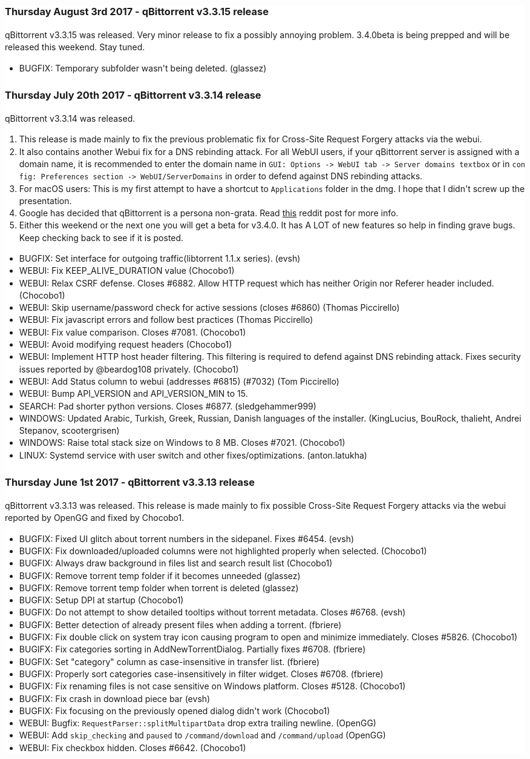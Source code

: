 ### Thursday August 3rd 2017 - qBittorrent v3.3.15 release

qBittorrent v3.3.15 was released. Very minor release to fix a possibly annoying problem.
3.4.0beta is being prepped and will be released this weekend. Stay tuned.
- BUGFIX: Temporary subfolder wasn't being deleted. (glassez)

### Thursday July 20th 2017 - qBittorrent v3.3.14 release

qBittorrent v3.3.14 was released.
1. This release is made mainly to fix the previous problematic fix for Cross-Site Request Forgery attacks via the webui.
2. It also contains another Webui fix for a DNS rebinding attack. For all WebUI users, if your qBittorrent server is assigned with a domain name, it is recommended to enter the domain name in `GUI: Options -> WebUI tab -> Server domains textbox` or in `config: Preferences section -> WebUI/ServerDomains` in order to defend against DNS rebinding attacks.
3. For macOS users: This is my first attempt to have a shortcut to `Applications` folder in the dmg. I hope that I didn't screw up the presentation.
4. Google has decided that qBittorrent is a persona non-grata. Read [this](https://www.reddit.com/r/torrents/comments/6obxsa/google_bans_bittorrent/) reddit post for more info.
5. Either this weekend or the next one you will get a beta for v3.4.0. It has A LOT of new features so help in finding grave bugs. Keep checking back to see if it is posted.

- BUGFIX: Set interface for outgoing traffic(libtorrent 1.1.x series). (evsh)
- WEBUI: Fix KEEP_ALIVE_DURATION value (Chocobo1)
- WEBUI: Relax CSRF defense. Closes #6882. Allow HTTP request which has neither Origin nor Referer header included. (Chocobo1)
- WEBUI: Skip username/password check for active sessions (closes #6860) (Thomas Piccirello)
- WEBUI: Fix javascript errors and follow best practices (Thomas Piccirello)
- WEBUI: Fix value comparison. Closes #7081. (Chocobo1)
- WEBUI: Avoid modifying request headers (Chocobo1)
- WEBUI: Implement HTTP host header filtering. This filtering is required to defend against DNS rebinding attack. Fixes security issues reported by @beardog108 privately. (Chocobo1)
- WEBUI: Add Status column to webui (addresses #6815) (#7032) (Tom Piccirello)
- WEBUI: Bump API_VERSION and API_VERSION_MIN to 15.
- SEARCH: Pad shorter python versions. Closes #6877. (sledgehammer999)
- WINDOWS: Updated Arabic, Turkish, Greek, Russian, Danish languages of the installer. (KingLucius, BouRock, thalieht, Andrei Stepanov, scootergrisen)
- WINDOWS: Raise total stack size on Windows to 8 MB. Closes #7021. (Chocobo1)
- LINUX: Systemd service with user switch and other fixes/optimizations. (anton.latukha)

### Thursday June 1st 2017 - qBittorrent v3.3.13 release

qBittorrent v3.3.13 was released. This release is made mainly to fix possible Cross-Site Request Forgery attacks via the webui reported by OpenGG and fixed by Chocobo1.
- BUGFIX: Fixed UI glitch about torrent numbers in the sidepanel. Fixes #6454. (evsh)
- BUGFIX: Fix downloaded/uploaded columns were not highlighted properly when selected. (Chocobo1)
- BUGFIX: Always draw background in files list and search result list (Chocobo1)
- BUGFIX: Remove torrent temp folder if it becomes unneeded (glassez)
- BUGFIX: Remove torrent temp folder when torrent is deleted (glassez)
- BUGFIX: Setup DPI at startup (Chocobo1)
- BUGFIX: Do not attempt to show detailed tooltips without torrent metadata. Closes #6768. (evsh)
- BUGFIX: Better detection of already present files when adding a torrent. (fbriere)
- BUGFIX: Fix double click on system tray icon causing program to open and minimize immediately. Closes #5826. (Chocobo1)
- BUGIFX: Fix categories sorting in AddNewTorrentDialog. Partially fixes #6708. (fbriere)
- BUGFIX: Set "category" column as case-insensitive in transfer list. (fbriere)
- BUGFIX: Properly sort categories case-insensitively in filter widget. Closes #6708. (fbriere)
- BUGFIX: Fix renaming files is not case sensitive on Windows platform. Closes #5128. (Chocobo1)
- BUGFIX: Fix crash in download piece bar (evsh)
- BUGFIX: Fix focusing on the previously opened dialog didn't work (Chocobo1)
- WEBUI: Bugfix: `RequestParser::splitMultipartData` drop extra trailing newline. (OpenGG)
- WEBUI: Add `skip_checking` and `paused` to `/command/download` and `/command/upload` (OpenGG)
- WEBUI: Fix checkbox hidden. Closes #6642. (Chocobo1)